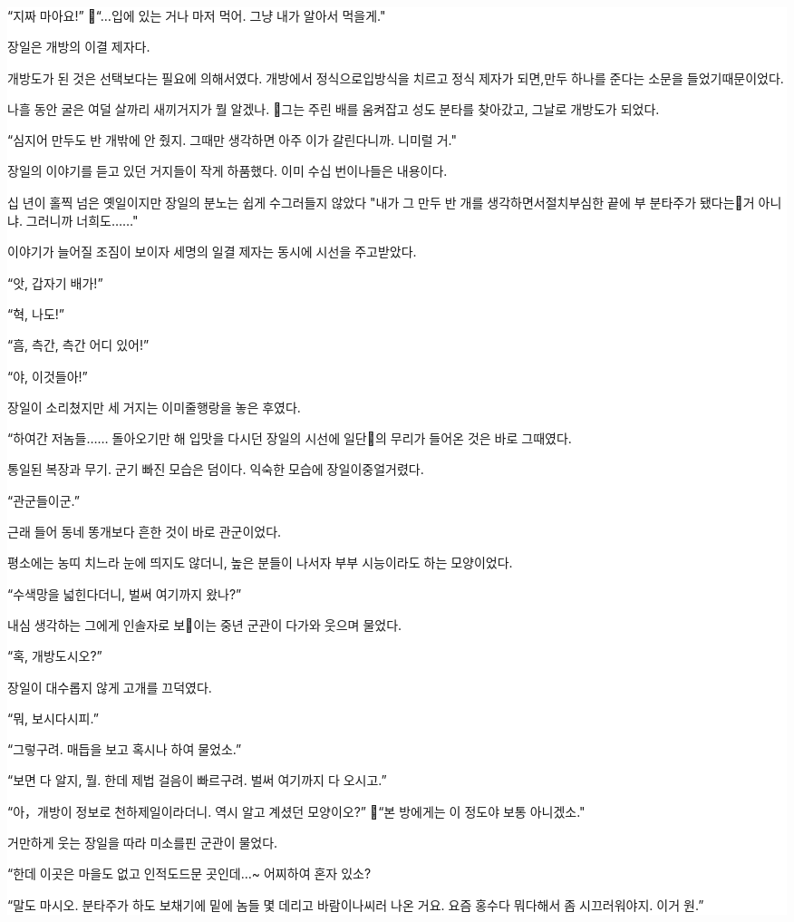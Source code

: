 “지짜 마아요!”
“…입에 있는 거나 마저 먹어.
그냥 내가 알아서 먹을게."

장일은 개방의 이결 제자다.

개방도가 된 것은 선택보다는 필요에 의해서였다. 개방에서 정식으로입방식을 치르고 정식 제자가 되면,만두 하나를 준다는 소문을 들었기때문이었다.

나흘 동안 굴은 여덜 살까리 새끼거지가 뭘 알겠나.
그는 주린 배를 움켜잡고 성도 분타를 찾아갔고, 그날로 개방도가 되었다.

“심지어 만두도 반 개밖에 안 줬지. 그때만 생각하면 아주 이가 갈린다니까. 니미럴 거."

장일의 이야기를 듣고 있던 거지들이 작게 하품했다. 이미 수십 번이나들은 내용이다.

십 년이 홀찍 넘은 옛일이지만 장일의 분노는 쉽게 수그러들지 않았다
"내가 그 만두 반 개를 생각하면서절치부심한 끝에 부 분타주가 됐다는거 아니냐. 그러니까 너희도……"

이야기가 늘어질 조짐이 보이자 세명의 일결 제자는 동시에 시선을 주고받았다.

“앗, 갑자기 배가!”

“혁, 나도!”

“흠, 측간, 측간 어디 있어!”

“야, 이것들아!”

장일이 소리쳤지만 세 거지는 이미줄행랑을 놓은 후였다.

“하여간 저놈들…… 돌아오기만 해
입맛을 다시던 장일의 시선에 일단의 무리가 들어온 것은 바로 그때였다.

통일된 복장과 무기. 군기 빠진 모습은 덤이다. 익숙한 모습에 장일이중얼거렸다.

“관군들이군.”

근래 들어 동네 똥개보다 흔한 것이 바로 관군이었다.

평소에는 농띠 치느라 눈에 띄지도 않더니, 높은 분들이 나서자 부부 시능이라도 하는 모양이었다.

“수색망을 넓힌다더니, 벌써 여기까지 왔나?”

내심 생각하는 그에게 인솔자로 보이는 중년 군관이 다가와 웃으며 물었다.

“혹, 개방도시오?”

장일이 대수롭지 않게 고개를 끄덕였다.

“뭐, 보시다시피.”

“그렇구려. 매듭을 보고 혹시나 하여 물었소.”

“보면 다 알지, 뭘. 한데 제법 걸음이 빠르구려. 벌써 여기까지 다 오시고.”

“아，개방이 정보로 천하제일이라더니. 역시 알고 계셨던 모양이오?”
“본 방에게는 이 정도야 보통 아니겠소."

거만하게 웃는 장일을 따라 미소를핀 군관이 물었다.

“한데 이곳은 마을도 없고 인적도드문 곳인데…~ 어찌하여 혼자 있소?

“말도 마시오. 분타주가 하도 보채기에 밑에 놈들 몇 데리고 바람이나씨러 나온 거요. 요즘 홍수다 뭐다해서 좀 시끄러워야지. 이거 원.”

